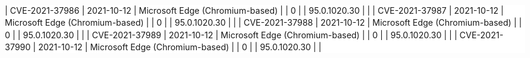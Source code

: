 | CVE-2021-37986 | 2021-10-12        | Microsoft Edge (Chromium-based)           |                         |        0   |                                                                                                                                                       | 95.0.1020.30                                                                                                                                                                                                              |                                                                                                                                                                                                                                                                                                                                                                                                                                                                                                                                                                                 |
| CVE-2021-37987 | 2021-10-12        | Microsoft Edge (Chromium-based)           |                         |        0   |                                                                                                                                                       | 95.0.1020.30                                                                                                                                                                                                              |                                                                                                                                                                                                                                                                                                                                                                                                                                                                                                                                                                                 |
| CVE-2021-37988 | 2021-10-12        | Microsoft Edge (Chromium-based)           |                         |        0   |                                                                                                                                                       | 95.0.1020.30                                                                                                                                                                                                              |                                                                                                                                                                                                                                                                                                                                                                                                                                                                                                                                                                                 |
| CVE-2021-37989 | 2021-10-12        | Microsoft Edge (Chromium-based)           |                         |        0   |                                                                                                                                                       | 95.0.1020.30                                                                                                                                                                                                              |                                                                                                                                                                                                                                                                                                                                                                                                                                                                                                                                                                                 |
| CVE-2021-37990 | 2021-10-12        | Microsoft Edge (Chromium-based)           |                         |        0   |                                                                                                                                                       | 95.0.1020.30                                                                                                                                                                                                              |                                                                                                                                                                                                                                                                                                                                                                                                                                                                                                                                                                                 |